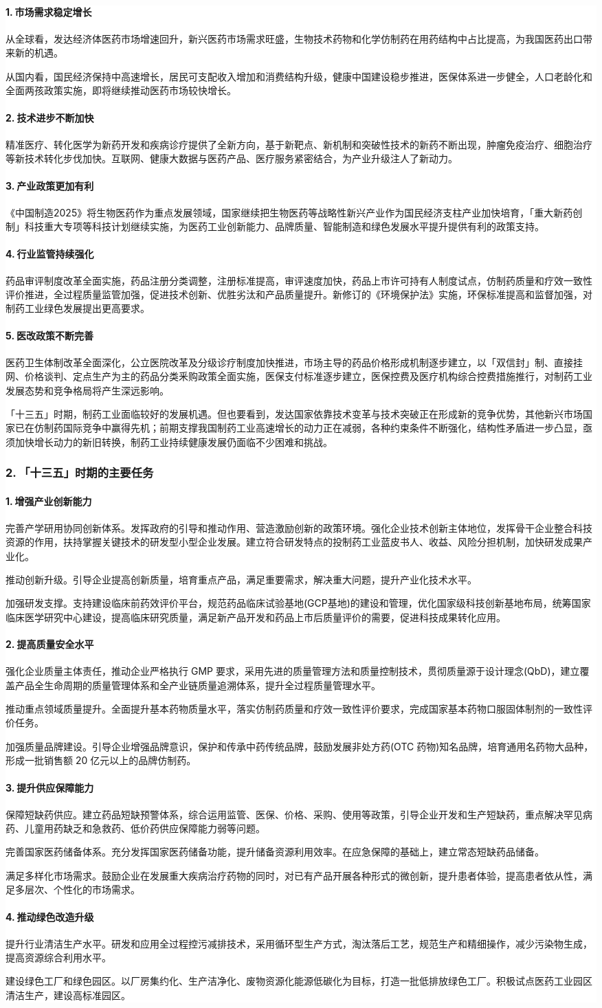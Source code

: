 #### 1. 市场需求稳定增长
从全球看，发达经济体医药市场增速回升，新兴医药市场需求旺盛，生物技术药物和化学仿制药在用药结构中占比提高，为我国医药出口带来新的机遇。

从国内看，国民经济保持中高速增长，居民可支配收入增加和消费结构升级，健康中国建设稳步推进，医保体系进一步健全，人口老龄化和全面两孩政策实施，即将继续推动医药市场较快增长。

#### 2. 技术进步不断加快
精准医疗、转化医学为新药开发和疾病诊疗提供了全新方向，基于新靶点、新机制和突破性技术的新药不断出现，肿瘤免疫治疗、细胞治疗等新技术转化步伐加快。互联网、健康大数据与医药产品、医疗服务紧密结合，为产业升级注人了新动力。

#### 3. 产业政策更加有利
《中国制造2025》将生物医药作为重点发展领域，国家继续把生物医药等战略性新兴产业作为国民经济支柱产业加快培育，「重大新药创制」科技重大专项等科技计划继续实施，为医药工业创新能力、品牌质量、智能制造和绿色发展水平提升提供有利的政策支持。

#### 4. 行业监管持续强化
药品审评制度改革全面实施，药品注册分类调整，注册标准提高，审评速度加快，药品上市许可持有人制度试点，仿制药质量和疗效一致性评价推进，全过程质量监管加强，促进技术创新、优胜劣汰和产品质量提升。新修订的《环境保护法》实施，环保标准提高和监督加强，对制药工业绿色发展提出更高要求。

#### 5. 医改政策不断完善
医药卫生体制改革全面深化，公立医院改革及分级诊疗制度加快推进，市场主导的药品价格形成机制逐步建立，以「双信封」制、直接挂网、价格谈判、定点生产为主的药品分类釆购政策全面实施，医保支付标准逐步建立，医保控费及医疗机构综合控费措施推行，对制药工业发展态势和竞争格局将产生深远影响。

「十三五」时期，制药工业面临较好的发展机遇。但也要看到，发达国家依靠技术变革与技术突破正在形成新的竞争优势，其他新兴市场国家已在仿制药国际竞争中赢得先机；前期支撑我国制药工业高速增长的动力正在减弱，各种约束条件不断强化，结构性矛盾进一步凸显，亟须加快增长动力的新旧转换，制药工业持续健康发展仍面临不少困难和挑战。

### 2. 「十三五」时期的主要任务

#### 1. 增强产业创新能力
完善产学研用协同创新体系。发挥政府的引导和推动作用、营造激励创新的政策环境。强化企业技术创新主体地位，发挥骨干企业整合科技资源的作用，扶持掌握关键技术的研发型小型企业发展。建立符合研发特点的投制药工业蓝皮书人、收益、风险分担机制，加快研发成果产业化。

推动创新升级。引导企业提高创新质量，培育重点产品，满足重要需求，解决重大问题，提升产业化技术水平。

加强研发支撑。支持建设临床前药效评价平台，规范药品临床试验基地(GCP基地)的建设和管理，优化国家级科技创新基地布局，统筹国家临床医学研究中心建设，提高临床研究质量，满足新产品开发和药品上市后质量评价的需要，促进科技成果转化应用。

#### 2. 提高质量安全水平
强化企业质量主体责任，推动企业严格执行 GMP 要求，采用先进的质量管理方法和质量控制技术，贯彻质量源于设计理念(QbD)，建立覆盖产品全生命周期的质量管理体系和全产业链质量追溯体系，提升全过程质量管理水平。


推动重点领域质量提升。全面提升基本药物质量水平，落实仿制药质量和疗效一致性评价要求，完成国家基本药物口服固体制剂的一致性评价任务。

加强质量品牌建设。引导企业增强品牌意识，保护和传承中药传统品牌，鼓励发展非处方药(OTC 药物)知名品牌，培育通用名药物大品种，形成一批销售额 20 亿元以上的品牌仿制药。

#### 3. 提升供应保障能力
保障短缺药供应。建立药品短缺预警体系，综合运用监管、医保、价格、采购、使用等政策，引导企业开发和生产短缺药，重点解决罕见病药、儿童用药缺乏和急救药、低价药供应保障能力弱等问题。

完善国家医药储备体系。充分发挥国家医药储备功能，提升储备资源利用效率。在应急保障的基础上，建立常态短缺药品储备。

满足多样化市场需求。鼓励企业在发展重大疾病治疗药物的同时，对已有产品开展各种形式的微创新，提升患者体验，提高患者依从性，满足多层次、个性化的市场需求。

#### 4. 推动绿色改造升级
提升行业清洁生产水平。研发和应用全过程控污减排技术，采用循环型生产方式，淘汰落后工艺，规范生产和精细操作，减少污染物生成，提高资源综合利用水平。

建设绿色工厂和绿色园区。以厂房集约化、生产洁净化、废物资源化能源低碳化为目标，打造一批低排放绿色工厂。积极试点医药工业园区清洁生产，建设高标准园区。
